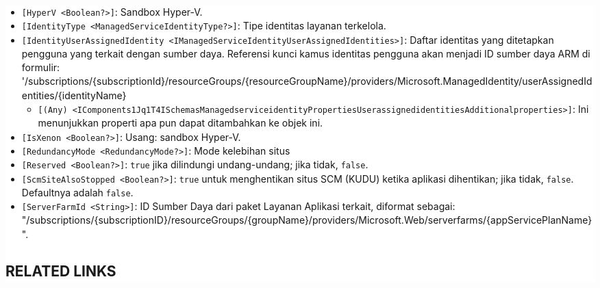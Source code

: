   - `[HyperV <Boolean?>]`: Sandbox Hyper-V.
  - `[IdentityType <ManagedServiceIdentityType?>]`: Tipe identitas layanan terkelola.
  - `[IdentityUserAssignedIdentity <IManagedServiceIdentityUserAssignedIdentities>]`: Daftar identitas yang ditetapkan pengguna yang terkait dengan sumber daya. Referensi kunci kamus identitas pengguna akan menjadi ID sumber daya ARM di formulir: '/subscriptions/{subscriptionId}/resourceGroups/{resourceGroupName}/providers/Microsoft.ManagedIdentity/userAssignedIdentities/{identityName}
    - `[(Any) <IComponents1Jq1T4ISchemasManagedserviceidentityPropertiesUserassignedidentitiesAdditionalproperties>]`: Ini menunjukkan properti apa pun dapat ditambahkan ke objek ini.
  - `[IsXenon <Boolean?>]`: Usang: sandbox Hyper-V.
  - `[RedundancyMode <RedundancyMode?>]`: Mode kelebihan situs
  - `[Reserved <Boolean?>]`: <code>true</code> jika dilindungi undang-undang; jika tidak, <code>false</code>.
  - `[ScmSiteAlsoStopped <Boolean?>]`: <code>true</code> untuk menghentikan situs SCM (KUDU) ketika aplikasi dihentikan; jika tidak, <code>false</code>. Defaultnya adalah <code>false</code>.
  - `[ServerFarmId <String>]`: ID Sumber Daya dari paket Layanan Aplikasi terkait, diformat sebagai: "/subscriptions/{subscriptionID}/resourceGroups/{groupName}/providers/Microsoft.Web/serverfarms/{appServicePlanName}".

## RELATED LINKS


